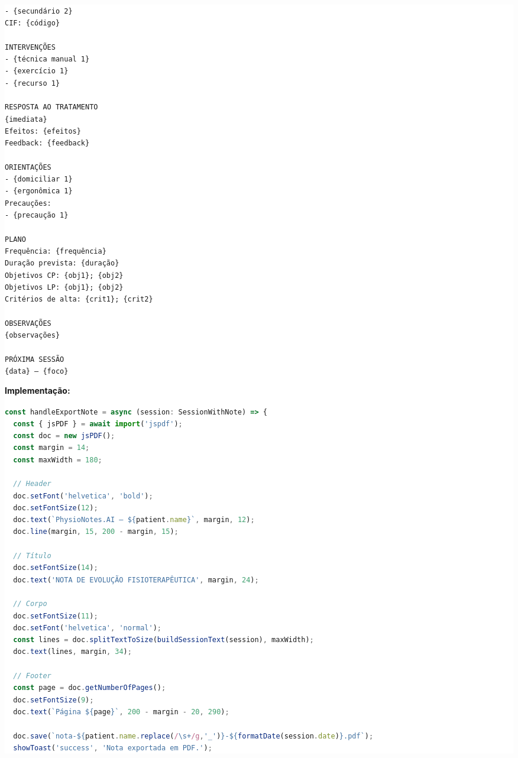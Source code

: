 ```
- {secundário 2}
CIF: {código}

INTERVENÇÕES
- {técnica manual 1}
- {exercício 1}
- {recurso 1}

RESPOSTA AO TRATAMENTO
{imediata}
Efeitos: {efeitos}
Feedback: {feedback}

ORIENTAÇÕES
- {domiciliar 1}
- {ergonômica 1}
Precauções:
- {precaução 1}

PLANO
Frequência: {frequência}
Duração prevista: {duração}
Objetivos CP: {obj1}; {obj2}
Objetivos LP: {obj1}; {obj2}
Critérios de alta: {crit1}; {crit2}

OBSERVAÇÕES
{observações}

PRÓXIMA SESSÃO
{data} — {foco}
```

**Implementação:**
```typescript
const handleExportNote = async (session: SessionWithNote) => {
  const { jsPDF } = await import('jspdf');
  const doc = new jsPDF();
  const margin = 14;
  const maxWidth = 180;

  // Header
  doc.setFont('helvetica', 'bold');
  doc.setFontSize(12);
  doc.text(`PhysioNotes.AI — ${patient.name}`, margin, 12);
  doc.line(margin, 15, 200 - margin, 15);

  // Título
  doc.setFontSize(14);
  doc.text('NOTA DE EVOLUÇÃO FISIOTERAPÊUTICA', margin, 24);

  // Corpo
  doc.setFontSize(11);
  doc.setFont('helvetica', 'normal');
  const lines = doc.splitTextToSize(buildSessionText(session), maxWidth);
  doc.text(lines, margin, 34);

  // Footer
  const page = doc.getNumberOfPages();
  doc.setFontSize(9);
  doc.text(`Página ${page}`, 200 - margin - 20, 290);

  doc.save(`nota-${patient.name.replace(/\s+/g,'_')}-${formatDate(session.date)}.pdf`);
  showToast('success', 'Nota exportada em PDF.');
```